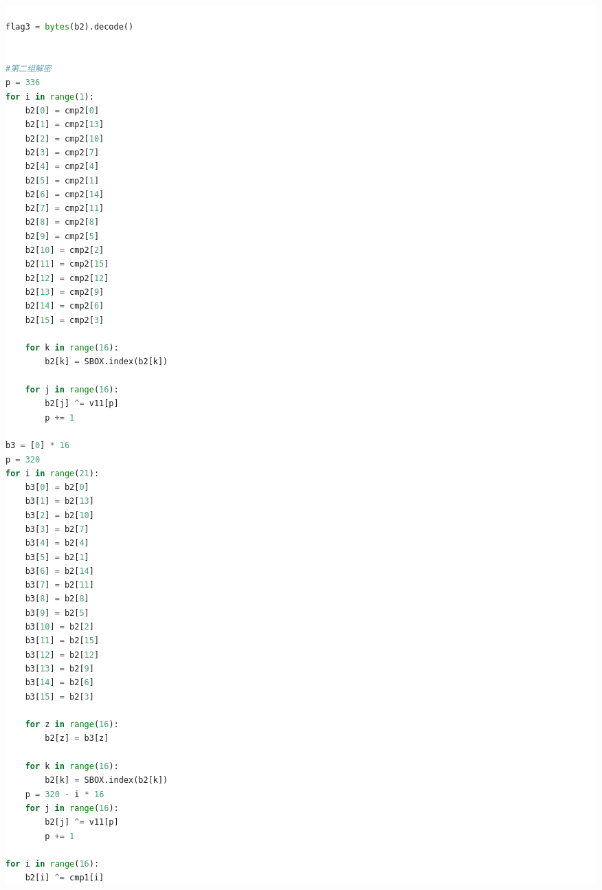 ```python

flag3 = bytes(b2).decode()


#第二组解密
p = 336
for i in range(1):
    b2[0] = cmp2[0]
    b2[1] = cmp2[13]
    b2[2] = cmp2[10]
    b2[3] = cmp2[7]
    b2[4] = cmp2[4]
    b2[5] = cmp2[1]
    b2[6] = cmp2[14]
    b2[7] = cmp2[11]
    b2[8] = cmp2[8]
    b2[9] = cmp2[5]
    b2[10] = cmp2[2]
    b2[11] = cmp2[15]
    b2[12] = cmp2[12]
    b2[13] = cmp2[9]
    b2[14] = cmp2[6]
    b2[15] = cmp2[3]

    for k in range(16):
        b2[k] = SBOX.index(b2[k])

    for j in range(16):
        b2[j] ^= v11[p]
        p += 1

b3 = [0] * 16
p = 320
for i in range(21):
    b3[0] = b2[0]
    b3[1] = b2[13]
    b3[2] = b2[10]
    b3[3] = b2[7]
    b3[4] = b2[4]
    b3[5] = b2[1]
    b3[6] = b2[14]
    b3[7] = b2[11]
    b3[8] = b2[8]
    b3[9] = b2[5]
    b3[10] = b2[2]
    b3[11] = b2[15]
    b3[12] = b2[12]
    b3[13] = b2[9]
    b3[14] = b2[6]
    b3[15] = b2[3]

    for z in range(16):
        b2[z] = b3[z]

    for k in range(16):
        b2[k] = SBOX.index(b2[k])
    p = 320 - i * 16
    for j in range(16):
        b2[j] ^= v11[p]
        p += 1

for i in range(16):
    b2[i] ^= cmp1[i]
```